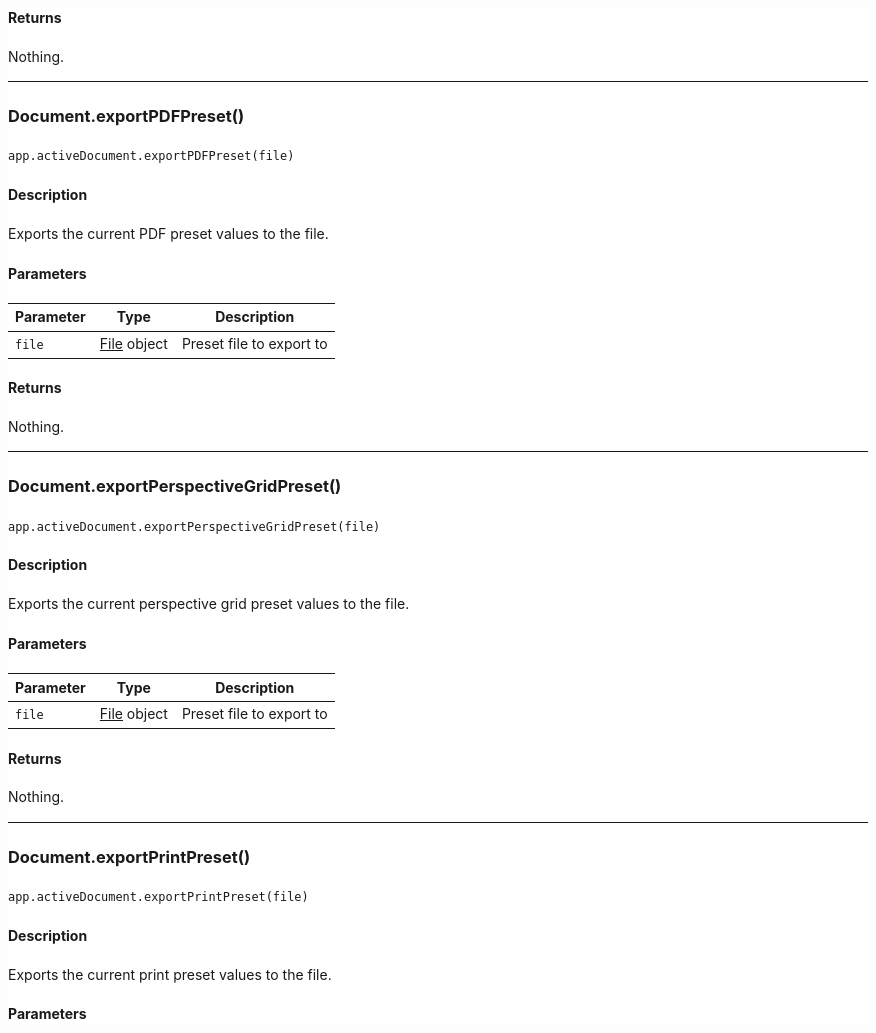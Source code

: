 #### Returns

Nothing.

---

### Document.exportPDFPreset()

`app.activeDocument.exportPDFPreset(file)`

#### Description

Exports the current PDF preset values to the file.

#### Parameters

| Parameter |                                         Type                                         |       Description        |
| --------- | ------------------------------------------------------------------------------------ | ------------------------ |
| `file`    | [File](https://extendscript.docsforadobe.dev/file-system-access/file-object/) object | Preset file to export to |

#### Returns

Nothing.

---

### Document.exportPerspectiveGridPreset()

`app.activeDocument.exportPerspectiveGridPreset(file)`

#### Description

Exports the current perspective grid preset values to the file.

#### Parameters

| Parameter |                                         Type                                         |       Description        |
| --------- | ------------------------------------------------------------------------------------ | ------------------------ |
| `file`    | [File](https://extendscript.docsforadobe.dev/file-system-access/file-object/) object | Preset file to export to |

#### Returns

Nothing.

---

### Document.exportPrintPreset()

`app.activeDocument.exportPrintPreset(file)`

#### Description

Exports the current print preset values to the file.

#### Parameters
